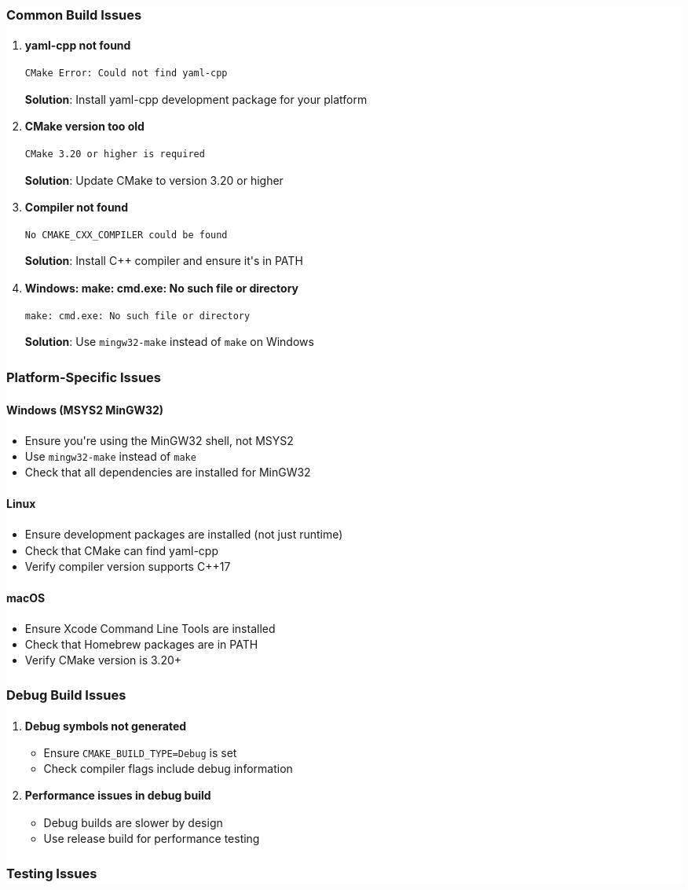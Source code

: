 ### Common Build Issues

1. **yaml-cpp not found**
   ```
   CMake Error: Could not find yaml-cpp
   ```
   **Solution**: Install yaml-cpp development package for your platform

2. **CMake version too old**
   ```
   CMake 3.20 or higher is required
   ```
   **Solution**: Update CMake to version 3.20 or higher

3. **Compiler not found**
   ```
   No CMAKE_CXX_COMPILER could be found
   ```
   **Solution**: Install C++ compiler and ensure it's in PATH

4. **Windows: make: cmd.exe: No such file or directory**
   ```
   make: cmd.exe: No such file or directory
   ```
   **Solution**: Use `mingw32-make` instead of `make` on Windows

### Platform-Specific Issues

#### Windows (MSYS2 MinGW32)
- Ensure you're using the MinGW32 shell, not MSYS2
- Use `mingw32-make` instead of `make`
- Check that all dependencies are installed for MinGW32

#### Linux
- Ensure development packages are installed (not just runtime)
- Check that CMake can find yaml-cpp
- Verify compiler version supports C++17

#### macOS
- Ensure Xcode Command Line Tools are installed
- Check that Homebrew packages are in PATH
- Verify CMake version is 3.20+

### Debug Build Issues

1. **Debug symbols not generated**
   - Ensure `CMAKE_BUILD_TYPE=Debug` is set
   - Check compiler flags include debug information

2. **Performance issues in debug build**
   - Debug builds are slower by design
   - Use release build for performance testing

### Testing Issues

